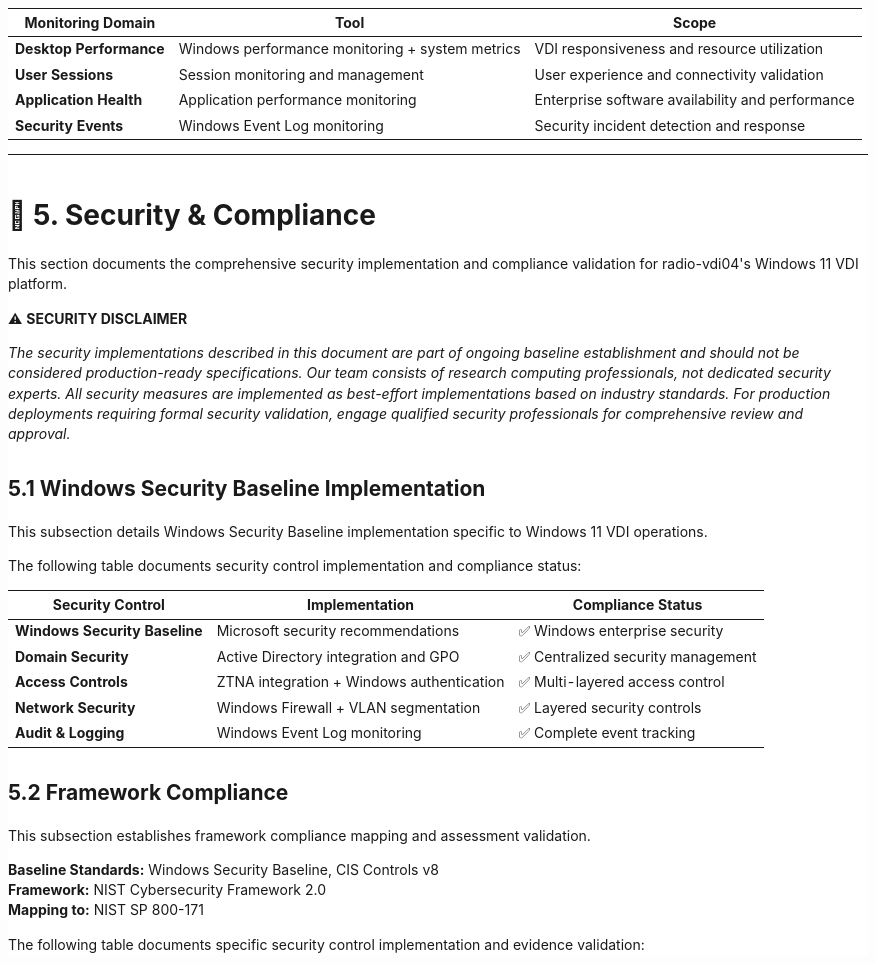 | **Monitoring Domain** | **Tool** | **Scope** |
|----------------------|----------|-----------|
| **Desktop Performance** | Windows performance monitoring + system metrics | VDI responsiveness and resource utilization |
| **User Sessions** | Session monitoring and management | User experience and connectivity validation |
| **Application Health** | Application performance monitoring | Enterprise software availability and performance |
| **Security Events** | Windows Event Log monitoring | Security incident detection and response |

---

# **🔐 5. Security & Compliance**

This section documents the comprehensive security implementation and compliance validation for radio-vdi04's Windows 11 VDI platform.

⚠️ **SECURITY DISCLAIMER**

*The security implementations described in this document are part of ongoing baseline establishment and should not be considered production-ready specifications. Our team consists of research computing professionals, not dedicated security experts. All security measures are implemented as best-effort implementations based on industry standards. For production deployments requiring formal security validation, engage qualified security professionals for comprehensive review and approval.*

## **5.1 Windows Security Baseline Implementation**

This subsection details Windows Security Baseline implementation specific to Windows 11 VDI operations.

The following table documents security control implementation and compliance status:

| **Security Control** | **Implementation** | **Compliance Status** |
|---------------------|-------------------|---------------------|
| **Windows Security Baseline** | Microsoft security recommendations | ✅ Windows enterprise security |
| **Domain Security** | Active Directory integration and GPO | ✅ Centralized security management |
| **Access Controls** | ZTNA integration + Windows authentication | ✅ Multi-layered access control |
| **Network Security** | Windows Firewall + VLAN segmentation | ✅ Layered security controls |
| **Audit & Logging** | Windows Event Log monitoring | ✅ Complete event tracking |

## **5.2 Framework Compliance**

This subsection establishes framework compliance mapping and assessment validation.

**Baseline Standards:** Windows Security Baseline, CIS Controls v8  
**Framework:** NIST Cybersecurity Framework 2.0  
**Mapping to:** NIST SP 800-171

The following table documents specific security control implementation and evidence validation:
